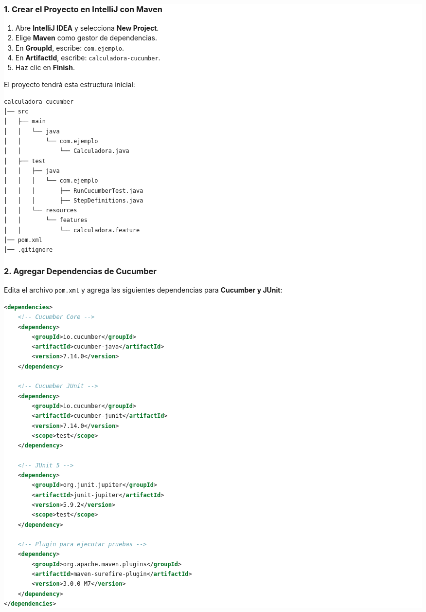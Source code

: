 ### 1. Crear el Proyecto en IntelliJ con Maven  

1. Abre **IntelliJ IDEA** y selecciona **New Project**.  
2. Elige **Maven** como gestor de dependencias.  
3. En **GroupId**, escribe: `com.ejemplo`.  
4. En **ArtifactId**, escribe: `calculadora-cucumber`.  
5. Haz clic en **Finish**.  

El proyecto tendrá esta estructura inicial:  
```
calculadora-cucumber
│── src
│   ├── main
│   │   └── java
│   │       └── com.ejemplo
│   │           └── Calculadora.java
│   ├── test
│   │   ├── java
│   │   │   └── com.ejemplo
│   │   │       ├── RunCucumberTest.java
│   │   │       ├── StepDefinitions.java
│   │   └── resources
│   │       └── features
│   │           └── calculadora.feature
│── pom.xml
│── .gitignore
```

### 2. Agregar Dependencias de Cucumber

Edita el archivo `pom.xml` y agrega las siguientes dependencias para **Cucumber y JUnit**:  

```xml
<dependencies>
    <!-- Cucumber Core -->
    <dependency>
        <groupId>io.cucumber</groupId>
        <artifactId>cucumber-java</artifactId>
        <version>7.14.0</version>
    </dependency>

    <!-- Cucumber JUnit -->
    <dependency>
        <groupId>io.cucumber</groupId>
        <artifactId>cucumber-junit</artifactId>
        <version>7.14.0</version>
        <scope>test</scope>
    </dependency>

    <!-- JUnit 5 -->
    <dependency>
        <groupId>org.junit.jupiter</groupId>
        <artifactId>junit-jupiter</artifactId>
        <version>5.9.2</version>
        <scope>test</scope>
    </dependency>

    <!-- Plugin para ejecutar pruebas -->
    <dependency>
        <groupId>org.apache.maven.plugins</groupId>
        <artifactId>maven-surefire-plugin</artifactId>
        <version>3.0.0-M7</version>
    </dependency>
</dependencies>
```
